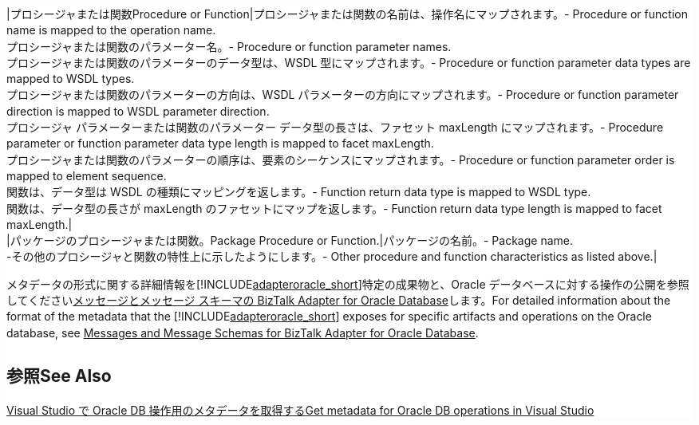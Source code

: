|<span data-ttu-id="394d8-367">プロシージャまたは関数</span><span class="sxs-lookup"><span data-stu-id="394d8-367">Procedure or Function</span></span>|<span data-ttu-id="394d8-368">プロシージャまたは関数の名前は、操作名にマップされます。</span><span class="sxs-lookup"><span data-stu-id="394d8-368">-   Procedure or function name is mapped to the operation name.</span></span><br /><span data-ttu-id="394d8-369">プロシージャまたは関数のパラメーター名。</span><span class="sxs-lookup"><span data-stu-id="394d8-369">-   Procedure or function parameter names.</span></span><br /><span data-ttu-id="394d8-370">プロシージャまたは関数のパラメーターのデータ型は、WSDL 型にマップされます。</span><span class="sxs-lookup"><span data-stu-id="394d8-370">-   Procedure or function parameter data types are mapped to WSDL types.</span></span><br /><span data-ttu-id="394d8-371">プロシージャまたは関数のパラメーターの方向は、WSDL パラメーターの方向にマップされます。</span><span class="sxs-lookup"><span data-stu-id="394d8-371">-   Procedure or function parameter direction is mapped to WSDL parameter direction.</span></span><br /><span data-ttu-id="394d8-372">プロシージャ パラメーターまたは関数のパラメーター データ型の長さは、ファセット maxLength にマップされます。</span><span class="sxs-lookup"><span data-stu-id="394d8-372">-   Procedure parameter or function parameter data type length is mapped to facet maxLength.</span></span><br /><span data-ttu-id="394d8-373">プロシージャまたは関数のパラメーターの順序は、要素のシーケンスにマップされます。</span><span class="sxs-lookup"><span data-stu-id="394d8-373">-   Procedure or function parameter order is mapped to element sequence.</span></span><br /><span data-ttu-id="394d8-374">関数は、データ型は WSDL の種類にマッピングを返します。</span><span class="sxs-lookup"><span data-stu-id="394d8-374">-   Function return data type is mapped to WSDL type.</span></span><br /><span data-ttu-id="394d8-375">関数は、データ型の長さが maxLength のファセットにマップを返します。</span><span class="sxs-lookup"><span data-stu-id="394d8-375">-   Function return data type length is mapped to facet maxLength.</span></span>|  
|<span data-ttu-id="394d8-376">パッケージのプロシージャまたは関数。</span><span class="sxs-lookup"><span data-stu-id="394d8-376">Package Procedure or Function.</span></span>|<span data-ttu-id="394d8-377">パッケージの名前。</span><span class="sxs-lookup"><span data-stu-id="394d8-377">-   Package name.</span></span><br /><span data-ttu-id="394d8-378">-その他のプロシージャと関数の特性上に示したようにします。</span><span class="sxs-lookup"><span data-stu-id="394d8-378">-   Other procedure and function characteristics as listed above.</span></span>|  

 <span data-ttu-id="394d8-379">メタデータの形式に関する詳細情報を[!INCLUDE[adapteroracle_short](../../includes/adapteroracle-short-md.md)]特定の成果物と、Oracle データベースに対する操作の公開を参照してください[メッセージとメッセージ スキーマの BizTalk Adapter for Oracle Database](../../adapters-and-accelerators/adapter-oracle-database/messages-and-message-schemas-for-biztalk-adapter-for-oracle-database.md)します。</span><span class="sxs-lookup"><span data-stu-id="394d8-379">For detailed information about the format of the metadata that the [!INCLUDE[adapteroracle_short](../../includes/adapteroracle-short-md.md)] exposes for specific artifacts and operations on the Oracle database, see [Messages and Message Schemas for BizTalk Adapter for Oracle Database](../../adapters-and-accelerators/adapter-oracle-database/messages-and-message-schemas-for-biztalk-adapter-for-oracle-database.md).</span></span>  

## <a name="see-also"></a><span data-ttu-id="394d8-380">参照</span><span class="sxs-lookup"><span data-stu-id="394d8-380">See Also</span></span>  
[<span data-ttu-id="394d8-381">Visual Studio で Oracle DB 操作用のメタデータを取得する</span><span class="sxs-lookup"><span data-stu-id="394d8-381">Get metadata for Oracle DB operations in Visual Studio</span></span>](get-metadata-for-oracle-database-operations-in-visual-studio.md)

